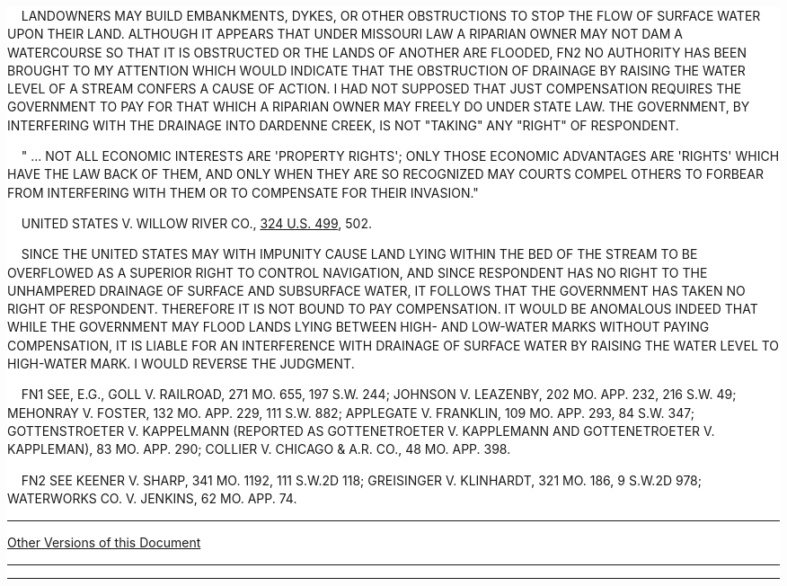     LANDOWNERS MAY BUILD EMBANKMENTS, DYKES, OR OTHER OBSTRUCTIONS TO STOP THE FLOW OF SURFACE WATER UPON THEIR LAND.  ALTHOUGH IT APPEARS THAT UNDER MISSOURI LAW A RIPARIAN OWNER MAY NOT DAM A WATERCOURSE SO THAT IT IS OBSTRUCTED OR THE LANDS OF ANOTHER ARE FLOODED,  FN2  NO AUTHORITY HAS BEEN BROUGHT TO MY ATTENTION WHICH WOULD INDICATE THAT THE OBSTRUCTION OF DRAINAGE BY RAISING THE WATER LEVEL OF A STREAM CONFERS A CAUSE OF ACTION.  I HAD NOT SUPPOSED THAT JUST COMPENSATION REQUIRES THE GOVERNMENT TO PAY FOR THAT WHICH A RIPARIAN OWNER MAY FREELY DO UNDER STATE LAW.  THE GOVERNMENT, BY INTERFERING WITH THE DRAINAGE INTO DARDENNE CREEK, IS NOT "TAKING" ANY "RIGHT" OF RESPONDENT.

    "  ...  NOT ALL ECONOMIC INTERESTS ARE 'PROPERTY RIGHTS'; ONLY THOSE ECONOMIC ADVANTAGES ARE 'RIGHTS' WHICH HAVE THE LAW BACK OF THEM, AND ONLY WHEN THEY ARE SO RECOGNIZED MAY COURTS COMPEL OTHERS TO FORBEAR FROM INTERFERING WITH THEM OR TO COMPENSATE FOR THEIR INVASION."

    UNITED STATES V. WILLOW RIVER CO., [324 U.S. 499][/us/courts/scotus/usReporter/324/499], 502.

    SINCE THE UNITED STATES MAY WITH IMPUNITY CAUSE LAND LYING WITHIN THE BED OF THE STREAM TO BE OVERFLOWED AS A SUPERIOR RIGHT TO CONTROL NAVIGATION, AND SINCE RESPONDENT HAS NO RIGHT TO THE UNHAMPERED DRAINAGE OF SURFACE AND SUBSURFACE WATER, IT FOLLOWS THAT THE GOVERNMENT HAS TAKEN NO RIGHT OF RESPONDENT.  THEREFORE IT IS NOT BOUND TO PAY COMPENSATION.  IT WOULD BE ANOMALOUS INDEED THAT WHILE THE GOVERNMENT MAY FLOOD LANDS LYING BETWEEN HIGH- AND LOW-WATER MARKS WITHOUT PAYING COMPENSATION, IT IS LIABLE FOR AN INTERFERENCE WITH DRAINAGE OF SURFACE WATER BY RAISING THE WATER LEVEL TO HIGH-WATER MARK.  I WOULD REVERSE THE JUDGMENT.

    FN1  SEE, E.G., GOLL V. RAILROAD, 271 MO. 655, 197 S.W. 244; JOHNSON V. LEAZENBY, 202 MO. APP. 232, 216 S.W. 49; MEHONRAY V. FOSTER, 132 MO. APP. 229, 111 S.W. 882; APPLEGATE V. FRANKLIN, 109 MO. APP. 293, 84 S.W. 347; GOTTENSTROETER V. KAPPELMANN (REPORTED AS GOTTENETROETER V. KAPPLEMANN AND GOTTENETROETER V. KAPPLEMAN), 83 MO. APP. 290; COLLIER V. CHICAGO & A.R. CO., 48 MO. APP. 398.

    FN2  SEE KEENER V. SHARP, 341 MO. 1192, 111 S.W.2D 118; GREISINGER V. KLINHARDT, 321 MO. 186, 9 S.W.2D 978; WATERWORKS CO. V. JENKINS, 62 MO. APP. 74.

----------

[Other Versions of this Document](https://publicdocs.github.io/go/links?ns=uslm-x&ref=%2Fus%2Fcourts%2Fscotus%2FusReporter%2F339%2F799)

----------
----------

[/us/courts/scotus/usReporter/339/799]: https://publicdocs.github.io/go/links?ns=uslm-x&ref=%2Fus%2Fcourts%2Fscotus%2FusReporter%2F339%2F799
[/us/courts/scotus/usReporter/334/810]: https://publicdocs.github.io/go/links?ns=uslm-x&ref=%2Fus%2Fcourts%2Fscotus%2FusReporter%2F334%2F810
[/us/courts/scotus/usReporter/334/810]: https://publicdocs.github.io/go/links?ns=uslm-x&ref=%2Fus%2Fcourts%2Fscotus%2FusReporter%2F334%2F810
[/us/courts/scotus/usReporter/312/592]: https://publicdocs.github.io/go/links?ns=uslm-x&ref=%2Fus%2Fcourts%2Fscotus%2FusReporter%2F312%2F592
[/us/courts/scotus/usReporter/324/499]: https://publicdocs.github.io/go/links?ns=uslm-x&ref=%2Fus%2Fcourts%2Fscotus%2FusReporter%2F324%2F499
[/us/courts/scotus/usReporter/188/445]: https://publicdocs.github.io/go/links?ns=uslm-x&ref=%2Fus%2Fcourts%2Fscotus%2FusReporter%2F188%2F445
[/us/courts/scotus/usReporter/243/316]: https://publicdocs.github.io/go/links?ns=uslm-x&ref=%2Fus%2Fcourts%2Fscotus%2FusReporter%2F243%2F316
[/us/courts/scotus/usReporter/188/445]: https://publicdocs.github.io/go/links?ns=uslm-x&ref=%2Fus%2Fcourts%2Fscotus%2FusReporter%2F188%2F445
[/us/courts/scotus/usReporter/217/333]: https://publicdocs.github.io/go/links?ns=uslm-x&ref=%2Fus%2Fcourts%2Fscotus%2FusReporter%2F217%2F333
[/us/courts/scotus/usReporter/324/386]: https://publicdocs.github.io/go/links?ns=uslm-x&ref=%2Fus%2Fcourts%2Fscotus%2FusReporter%2F324%2F386
[/us/courts/scotus/usReporter/328/256]: https://publicdocs.github.io/go/links?ns=uslm-x&ref=%2Fus%2Fcourts%2Fscotus%2FusReporter%2F328%2F256
[/us/courts/scotus/usReporter/328/256]: https://publicdocs.github.io/go/links?ns=uslm-x&ref=%2Fus%2Fcourts%2Fscotus%2FusReporter%2F328%2F256
[/us/stat/46/918]: https://publicdocs.github.io/go/links?ns=uslm&ref=%2Fus%2Fstat%2F46%2F918
[/us/stat/49/1028]: https://publicdocs.github.io/go/links?ns=uslm&ref=%2Fus%2Fstat%2F49%2F1028
[/us/courts/scotus/usReporter/312/592]: https://publicdocs.github.io/go/links?ns=uslm-x&ref=%2Fus%2Fcourts%2Fscotus%2FusReporter%2F312%2F592
[/us/stat/50/844]: https://publicdocs.github.io/go/links?ns=uslm&ref=%2Fus%2Fstat%2F50%2F844
[/us/courts/scotus/usReporter/267/341]: https://publicdocs.github.io/go/links?ns=uslm-x&ref=%2Fus%2Fcourts%2Fscotus%2FusReporter%2F267%2F341
[/us/courts/scotus/usReporter/148/186]: https://publicdocs.github.io/go/links?ns=uslm-x&ref=%2Fus%2Fcourts%2Fscotus%2FusReporter%2F148%2F186
[/us/courts/scotus/usReporter/240/572]: https://publicdocs.github.io/go/links?ns=uslm-x&ref=%2Fus%2Fcourts%2Fscotus%2FusReporter%2F240%2F572
[/us/courts/scotus/usReporter/237/251]: https://publicdocs.github.io/go/links?ns=uslm-x&ref=%2Fus%2Fcourts%2Fscotus%2FusReporter%2F237%2F251
[/us/courts/scotus/usReporter/229/82]: https://publicdocs.github.io/go/links?ns=uslm-x&ref=%2Fus%2Fcourts%2Fscotus%2FusReporter%2F229%2F82
[/us/courts/scotus/usReporter/179/141]: https://publicdocs.github.io/go/links?ns=uslm-x&ref=%2Fus%2Fcourts%2Fscotus%2FusReporter%2F179%2F141
[/us/courts/scotus/usReporter/166/269]: https://publicdocs.github.io/go/links?ns=uslm-x&ref=%2Fus%2Fcourts%2Fscotus%2FusReporter%2F166%2F269
[/us/courts/scotus/usReporter/324/386]: https://publicdocs.github.io/go/links?ns=uslm-x&ref=%2Fus%2Fcourts%2Fscotus%2FusReporter%2F324%2F386
[/us/courts/scotus/usReporter/324/499]: https://publicdocs.github.io/go/links?ns=uslm-x&ref=%2Fus%2Fcourts%2Fscotus%2FusReporter%2F324%2F499
[/us/courts/scotus/usReporter/229/53]: https://publicdocs.github.io/go/links?ns=uslm-x&ref=%2Fus%2Fcourts%2Fscotus%2FusReporter%2F229%2F53